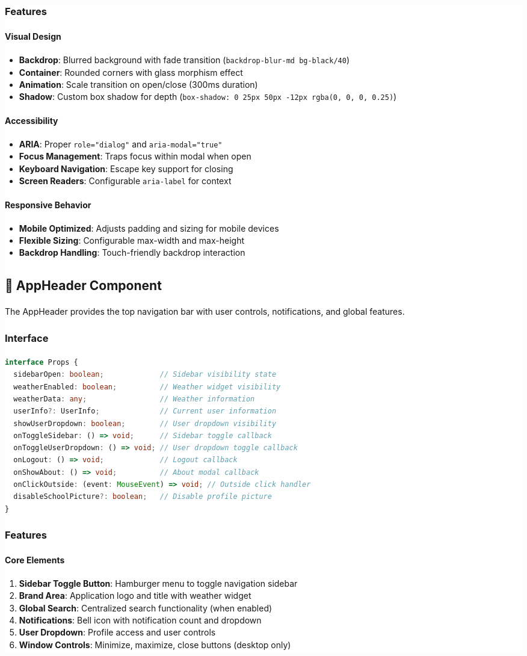 ### Features

#### Visual Design
- **Backdrop**: Blurred background with fade transition (`backdrop-blur-md bg-black/40`)
- **Container**: Rounded corners with glass morphism effect
- **Animation**: Scale transition on open/close (300ms duration)
- **Shadow**: Custom box shadow for depth (`box-shadow: 0 25px 50px -12px rgba(0, 0, 0, 0.25)`)

#### Accessibility
- **ARIA**: Proper `role="dialog"` and `aria-modal="true"`
- **Focus Management**: Traps focus within modal when open
- **Keyboard Navigation**: Escape key support for closing
- **Screen Readers**: Configurable `aria-label` for context

#### Responsive Behavior
- **Mobile Optimized**: Adjusts padding and sizing for mobile devices
- **Flexible Sizing**: Configurable max-width and max-height
- **Backdrop Handling**: Touch-friendly backdrop interaction

## 🎯 AppHeader Component

The AppHeader provides the top navigation bar with user controls, notifications, and global features.

### Interface

```typescript
interface Props {
  sidebarOpen: boolean;             // Sidebar visibility state
  weatherEnabled: boolean;          // Weather widget visibility
  weatherData: any;                 // Weather information
  userInfo?: UserInfo;              // Current user information
  showUserDropdown: boolean;        // User dropdown visibility
  onToggleSidebar: () => void;      // Sidebar toggle callback
  onToggleUserDropdown: () => void; // User dropdown toggle callback
  onLogout: () => void;             // Logout callback
  onShowAbout: () => void;          // About modal callback
  onClickOutside: (event: MouseEvent) => void; // Outside click handler
  disableSchoolPicture?: boolean;   // Disable profile picture
}
```

### Features

#### Core Elements
1. **Sidebar Toggle Button**: Hamburger menu to toggle navigation sidebar
2. **Brand Area**: Application logo and title with weather widget
3. **Global Search**: Centralized search functionality (when enabled)
4. **Notifications**: Bell icon with notification count and dropdown
5. **User Dropdown**: Profile access and user controls
6. **Window Controls**: Minimize, maximize, close buttons (desktop only)
